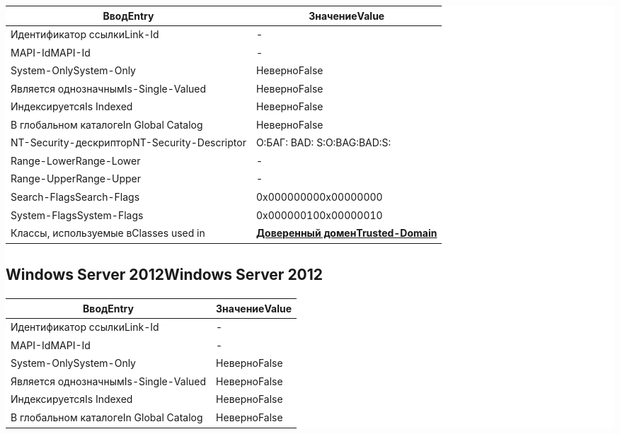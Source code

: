 | <span data-ttu-id="1e52e-224">Ввод</span><span class="sxs-lookup"><span data-stu-id="1e52e-224">Entry</span></span> | <span data-ttu-id="1e52e-225">Значение</span><span class="sxs-lookup"><span data-stu-id="1e52e-225">Value</span></span> |
|------------------------|------------------------------------------------------|
| <span data-ttu-id="1e52e-226">Идентификатор ссылки</span><span class="sxs-lookup"><span data-stu-id="1e52e-226">Link-Id</span></span>                | \-                                                   |
| <span data-ttu-id="1e52e-227">MAPI-Id</span><span class="sxs-lookup"><span data-stu-id="1e52e-227">MAPI-Id</span></span>                | \-                                                   |
| <span data-ttu-id="1e52e-228">System-Only</span><span class="sxs-lookup"><span data-stu-id="1e52e-228">System-Only</span></span>            | <span data-ttu-id="1e52e-229">Неверно</span><span class="sxs-lookup"><span data-stu-id="1e52e-229">False</span></span>                                                |
| <span data-ttu-id="1e52e-230">Является однозначным</span><span class="sxs-lookup"><span data-stu-id="1e52e-230">Is-Single-Valued</span></span>       | <span data-ttu-id="1e52e-231">Неверно</span><span class="sxs-lookup"><span data-stu-id="1e52e-231">False</span></span>                                                |
| <span data-ttu-id="1e52e-232">Индексируется</span><span class="sxs-lookup"><span data-stu-id="1e52e-232">Is Indexed</span></span>             | <span data-ttu-id="1e52e-233">Неверно</span><span class="sxs-lookup"><span data-stu-id="1e52e-233">False</span></span>                                                |
| <span data-ttu-id="1e52e-234">В глобальном каталоге</span><span class="sxs-lookup"><span data-stu-id="1e52e-234">In Global Catalog</span></span>      | <span data-ttu-id="1e52e-235">Неверно</span><span class="sxs-lookup"><span data-stu-id="1e52e-235">False</span></span>                                                |
| <span data-ttu-id="1e52e-236">NT-Security-дескриптор</span><span class="sxs-lookup"><span data-stu-id="1e52e-236">NT-Security-Descriptor</span></span> | <span data-ttu-id="1e52e-237">О:БАГ: BAD: S:</span><span class="sxs-lookup"><span data-stu-id="1e52e-237">O:BAG:BAD:S:</span></span>                                         |
| <span data-ttu-id="1e52e-238">Range-Lower</span><span class="sxs-lookup"><span data-stu-id="1e52e-238">Range-Lower</span></span>            | \-                                                   |
| <span data-ttu-id="1e52e-239">Range-Upper</span><span class="sxs-lookup"><span data-stu-id="1e52e-239">Range-Upper</span></span>            | \-                                                   |
| <span data-ttu-id="1e52e-240">Search-Flags</span><span class="sxs-lookup"><span data-stu-id="1e52e-240">Search-Flags</span></span>           | <span data-ttu-id="1e52e-241">0x00000000</span><span class="sxs-lookup"><span data-stu-id="1e52e-241">0x00000000</span></span>                                           |
| <span data-ttu-id="1e52e-242">System-Flags</span><span class="sxs-lookup"><span data-stu-id="1e52e-242">System-Flags</span></span>           | <span data-ttu-id="1e52e-243">0x00000010</span><span class="sxs-lookup"><span data-stu-id="1e52e-243">0x00000010</span></span>                                           |
| <span data-ttu-id="1e52e-244">Классы, используемые в</span><span class="sxs-lookup"><span data-stu-id="1e52e-244">Classes used in</span></span>        | [<span data-ttu-id="1e52e-245">**Доверенный домен**</span><span class="sxs-lookup"><span data-stu-id="1e52e-245">**Trusted-Domain**</span></span>](c-trusteddomain.md)<br/> |



## <a name="windows-server-2012"></a><span data-ttu-id="1e52e-246">Windows Server 2012</span><span class="sxs-lookup"><span data-stu-id="1e52e-246">Windows Server 2012</span></span>



| <span data-ttu-id="1e52e-247">Ввод</span><span class="sxs-lookup"><span data-stu-id="1e52e-247">Entry</span></span> | <span data-ttu-id="1e52e-248">Значение</span><span class="sxs-lookup"><span data-stu-id="1e52e-248">Value</span></span> |
|------------------------|------------------------------------------------------|
| <span data-ttu-id="1e52e-249">Идентификатор ссылки</span><span class="sxs-lookup"><span data-stu-id="1e52e-249">Link-Id</span></span>                | \-                                                   |
| <span data-ttu-id="1e52e-250">MAPI-Id</span><span class="sxs-lookup"><span data-stu-id="1e52e-250">MAPI-Id</span></span>                | \-                                                   |
| <span data-ttu-id="1e52e-251">System-Only</span><span class="sxs-lookup"><span data-stu-id="1e52e-251">System-Only</span></span>            | <span data-ttu-id="1e52e-252">Неверно</span><span class="sxs-lookup"><span data-stu-id="1e52e-252">False</span></span>                                                |
| <span data-ttu-id="1e52e-253">Является однозначным</span><span class="sxs-lookup"><span data-stu-id="1e52e-253">Is-Single-Valued</span></span>       | <span data-ttu-id="1e52e-254">Неверно</span><span class="sxs-lookup"><span data-stu-id="1e52e-254">False</span></span>                                                |
| <span data-ttu-id="1e52e-255">Индексируется</span><span class="sxs-lookup"><span data-stu-id="1e52e-255">Is Indexed</span></span>             | <span data-ttu-id="1e52e-256">Неверно</span><span class="sxs-lookup"><span data-stu-id="1e52e-256">False</span></span>                                                |
| <span data-ttu-id="1e52e-257">В глобальном каталоге</span><span class="sxs-lookup"><span data-stu-id="1e52e-257">In Global Catalog</span></span>      | <span data-ttu-id="1e52e-258">Неверно</span><span class="sxs-lookup"><span data-stu-id="1e52e-258">False</span></span>                                                |